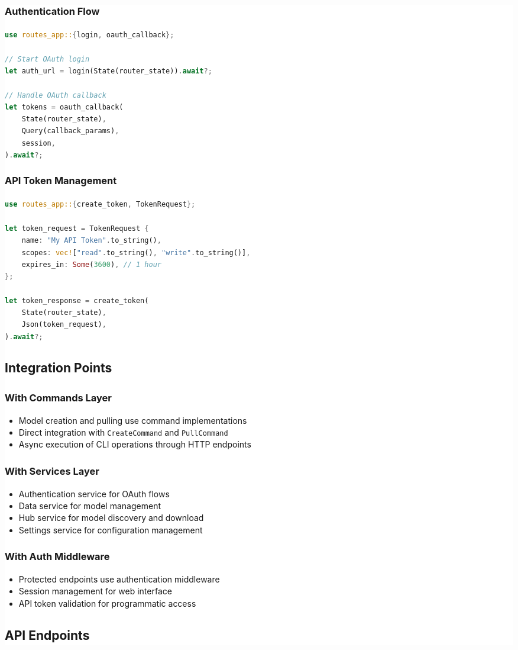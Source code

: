 ### Authentication Flow
```rust
use routes_app::{login, oauth_callback};

// Start OAuth login
let auth_url = login(State(router_state)).await?;

// Handle OAuth callback
let tokens = oauth_callback(
    State(router_state),
    Query(callback_params),
    session,
).await?;
```

### API Token Management
```rust
use routes_app::{create_token, TokenRequest};

let token_request = TokenRequest {
    name: "My API Token".to_string(),
    scopes: vec!["read".to_string(), "write".to_string()],
    expires_in: Some(3600), // 1 hour
};

let token_response = create_token(
    State(router_state),
    Json(token_request),
).await?;
```

## Integration Points

### With Commands Layer
- Model creation and pulling use command implementations
- Direct integration with `CreateCommand` and `PullCommand`
- Async execution of CLI operations through HTTP endpoints

### With Services Layer
- Authentication service for OAuth flows
- Data service for model management
- Hub service for model discovery and download
- Settings service for configuration management

### With Auth Middleware
- Protected endpoints use authentication middleware
- Session management for web interface
- API token validation for programmatic access

## API Endpoints
